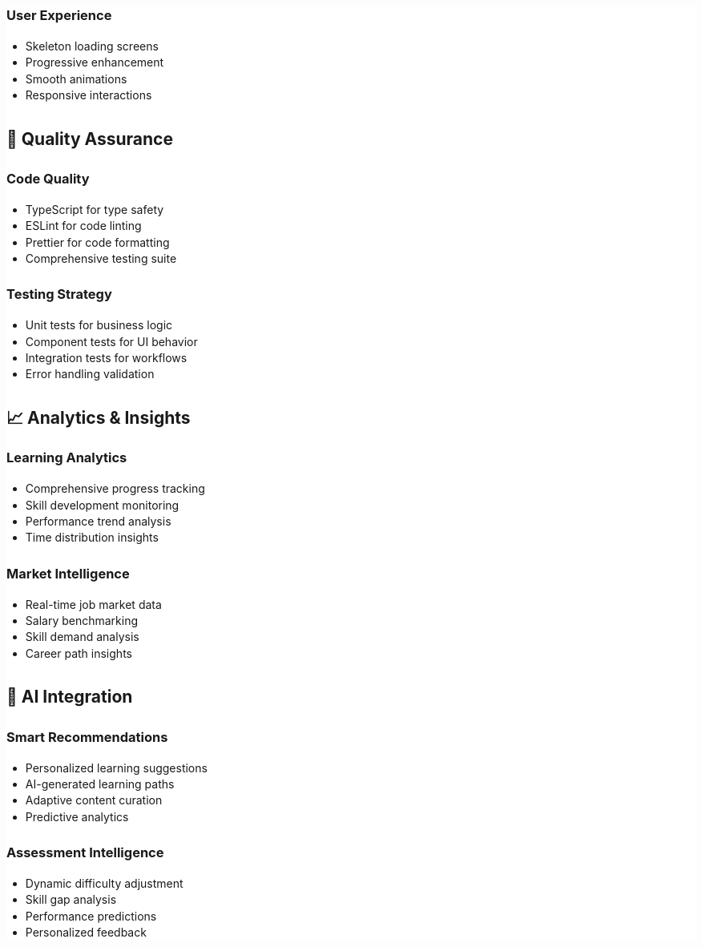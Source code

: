 ### **User Experience**
- Skeleton loading screens
- Progressive enhancement
- Smooth animations
- Responsive interactions

## 🧪 **Quality Assurance**

### **Code Quality**
- TypeScript for type safety
- ESLint for code linting
- Prettier for code formatting
- Comprehensive testing suite

### **Testing Strategy**
- Unit tests for business logic
- Component tests for UI behavior
- Integration tests for workflows
- Error handling validation

## 📈 **Analytics & Insights**

### **Learning Analytics**
- Comprehensive progress tracking
- Skill development monitoring
- Performance trend analysis
- Time distribution insights

### **Market Intelligence**
- Real-time job market data
- Salary benchmarking
- Skill demand analysis
- Career path insights

## 🤖 **AI Integration**

### **Smart Recommendations**
- Personalized learning suggestions
- AI-generated learning paths
- Adaptive content curation
- Predictive analytics

### **Assessment Intelligence**
- Dynamic difficulty adjustment
- Skill gap analysis
- Performance predictions
- Personalized feedback
